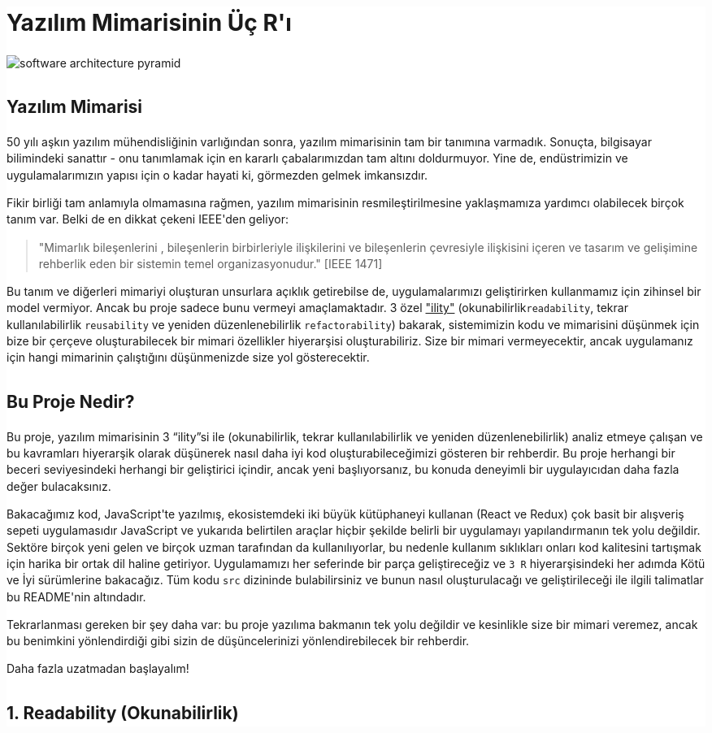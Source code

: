 # Yazılım Mimarisinin Üç R'ı

![software architecture pyramid](public/software-architecture-pyramid.png)

## Yazılım Mimarisi

50 yılı aşkın yazılım mühendisliğinin varlığından sonra, yazılım mimarisinin tam bir tanımına varmadık. Sonuçta, bilgisayar bilimindeki sanattır - onu tanımlamak için en kararlı çabalarımızdan tam altını doldurmuyor. Yine de, endüstrimizin ve uygulamalarımızın yapısı için o kadar hayati ki, görmezden gelmek imkansızdır.

Fikir birliği tam anlamıyla olmamasına rağmen, yazılım mimarisinin resmileştirilmesine yaklaşmamıza yardımcı olabilecek birçok tanım var. Belki de en dikkat çekeni IEEE'den geliyor:

> "Mimarlık bileşenlerini , bileşenlerin birbirleriyle ilişkilerini ve bileşenlerin çevresiyle ilişkisini içeren ve tasarım ve gelişimine rehberlik eden bir sistemin temel organizasyonudur." [IEEE 1471]

Bu tanım ve diğerleri mimariyi oluşturan unsurlara açıklık getirebilse de, uygulamalarımızı geliştirirken kullanmamız için zihinsel bir model vermiyor. Ancak bu proje sadece bunu vermeyi amaçlamaktadır. 3 özel ["ility"](https://en.wiktionary.org/wiki/ility) (okunabilirlik`readability`, tekrar kullanılabilirlik `reusability` ve yeniden düzenlenebilirlik `refactorability`) bakarak, sistemimizin kodu ve mimarisini düşünmek için bize bir çerçeve oluşturabilecek bir mimari özellikler hiyerarşisi oluşturabiliriz. Size bir mimari vermeyecektir, ancak uygulamanız için hangi mimarinin çalıştığını düşünmenizde size yol gösterecektir.

## Bu Proje Nedir?

Bu proje, yazılım mimarisinin 3 “ility”si ile (okunabilirlik, tekrar kullanılabilirlik ve yeniden düzenlenebilirlik) analiz etmeye çalışan ve bu kavramları hiyerarşik olarak düşünerek nasıl daha iyi kod oluşturabileceğimizi gösteren bir rehberdir. Bu proje herhangi bir beceri seviyesindeki herhangi bir geliştirici içindir, ancak yeni başlıyorsanız, bu konuda deneyimli bir uygulayıcıdan daha fazla değer bulacaksınız.

Bakacağımız kod, JavaScript'te yazılmış, ekosistemdeki iki büyük kütüphaneyi kullanan (React ve Redux) çok basit bir alışveriş sepeti uygulamasıdır JavaScript ve yukarıda belirtilen araçlar hiçbir şekilde belirli bir uygulamayı yapılandırmanın tek yolu değildir. Sektöre birçok yeni gelen ve birçok uzman tarafından da kullanılıyorlar, bu nedenle kullanım sıklıkları onları kod kalitesini tartışmak için harika bir ortak dil haline getiriyor. Uygulamamızı her seferinde bir parça geliştireceğiz ve `3 R` hiyerarşisindeki her adımda Kötü ve İyi sürümlerine bakacağız. Tüm kodu `src` dizininde bulabilirsiniz ve bunun nasıl oluşturulacağı ve geliştirileceği ile ilgili talimatlar bu README'nin altındadır.

Tekrarlanması gereken bir şey daha var: bu proje yazılıma bakmanın tek yolu değildir ve kesinlikle size bir mimari veremez, ancak bu benimkini yönlendirdiği gibi sizin de düşüncelerinizi yönlendirebilecek bir rehberdir.

Daha fazla uzatmadan başlayalım!

## 1. Readability (Okunabilirlik)
